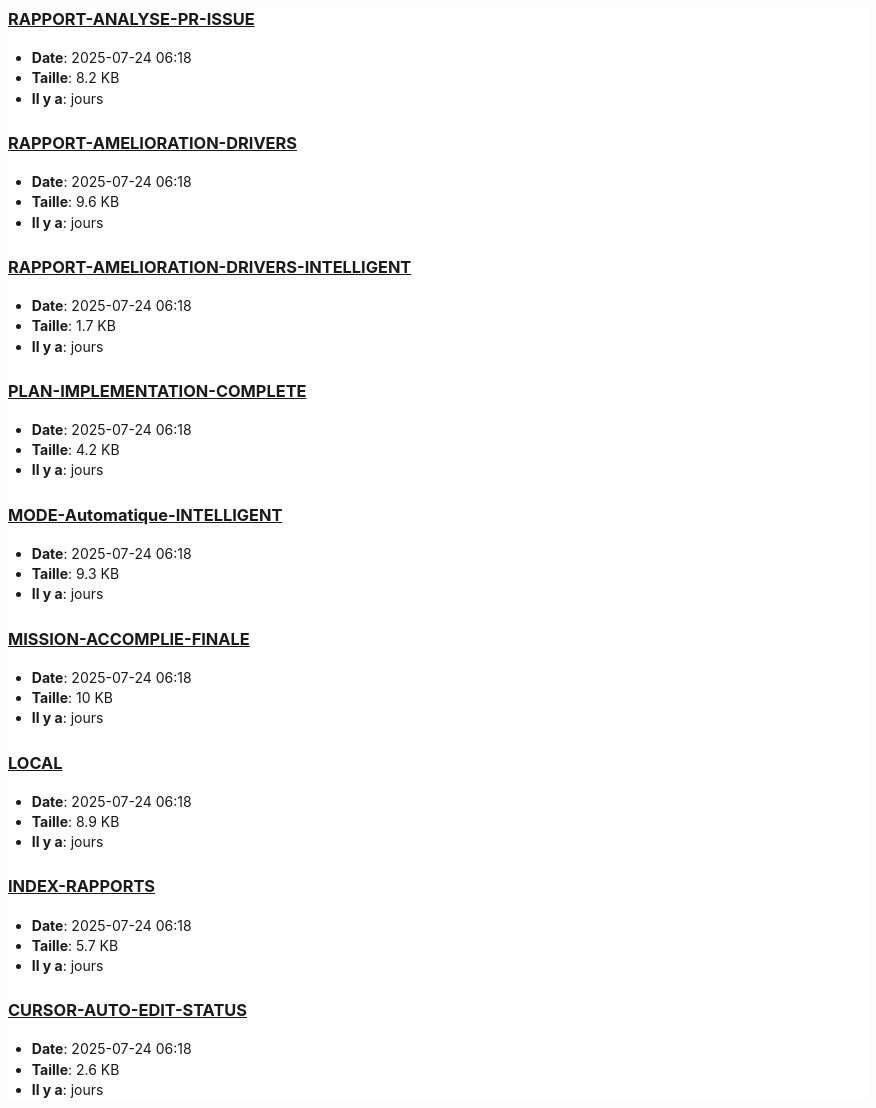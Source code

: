 ### [RAPPORT-ANALYSE-PR-ISSUE](RAPPORT-ANALYSE-PR-ISSUE.md)
- **Date**: 2025-07-24 06:18
- **Taille**: 8.2 KB
- **Il y a**:  jours

### [RAPPORT-AMELIORATION-DRIVERS](RAPPORT-AMELIORATION-DRIVERS.md)
- **Date**: 2025-07-24 06:18
- **Taille**: 9.6 KB
- **Il y a**:  jours

### [RAPPORT-AMELIORATION-DRIVERS-INTELLIGENT](RAPPORT-AMELIORATION-DRIVERS-INTELLIGENT.md)
- **Date**: 2025-07-24 06:18
- **Taille**: 1.7 KB
- **Il y a**:  jours

### [PLAN-IMPLEMENTATION-COMPLETE](PLAN-IMPLEMENTATION-COMPLETE.md)
- **Date**: 2025-07-24 06:18
- **Taille**: 4.2 KB
- **Il y a**:  jours

### [MODE-Automatique-INTELLIGENT](MODE-Automatique-INTELLIGENT.md)
- **Date**: 2025-07-24 06:18
- **Taille**: 9.3 KB
- **Il y a**:  jours

### [MISSION-ACCOMPLIE-FINALE](MISSION-ACCOMPLIE-FINALE.md)
- **Date**: 2025-07-24 06:18
- **Taille**: 10 KB
- **Il y a**:  jours

### [LOCAL](LOCAL.md)
- **Date**: 2025-07-24 06:18
- **Taille**: 8.9 KB
- **Il y a**:  jours

### [INDEX-RAPPORTS](INDEX-RAPPORTS.md)
- **Date**: 2025-07-24 06:18
- **Taille**: 5.7 KB
- **Il y a**:  jours

### [CURSOR-AUTO-EDIT-STATUS](CURSOR-AUTO-EDIT-STATUS.md)
- **Date**: 2025-07-24 06:18
- **Taille**: 2.6 KB
- **Il y a**:  jours
